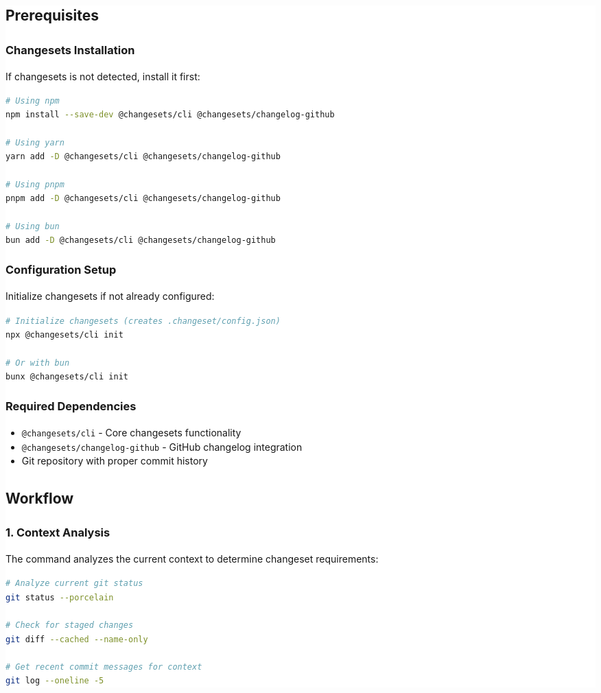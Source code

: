## Prerequisites

### Changesets Installation
If changesets is not detected, install it first:

```bash
# Using npm
npm install --save-dev @changesets/cli @changesets/changelog-github

# Using yarn
yarn add -D @changesets/cli @changesets/changelog-github

# Using pnpm
pnpm add -D @changesets/cli @changesets/changelog-github

# Using bun
bun add -D @changesets/cli @changesets/changelog-github
```

### Configuration Setup
Initialize changesets if not already configured:

```bash
# Initialize changesets (creates .changeset/config.json)
npx @changesets/cli init

# Or with bun
bunx @changesets/cli init
```

### Required Dependencies
- `@changesets/cli` - Core changesets functionality
- `@changesets/changelog-github` - GitHub changelog integration
- Git repository with proper commit history

## Workflow

### 1. Context Analysis
The command analyzes the current context to determine changeset requirements:

```bash
# Analyze current git status
git status --porcelain

# Check for staged changes
git diff --cached --name-only

# Get recent commit messages for context
git log --oneline -5
```
